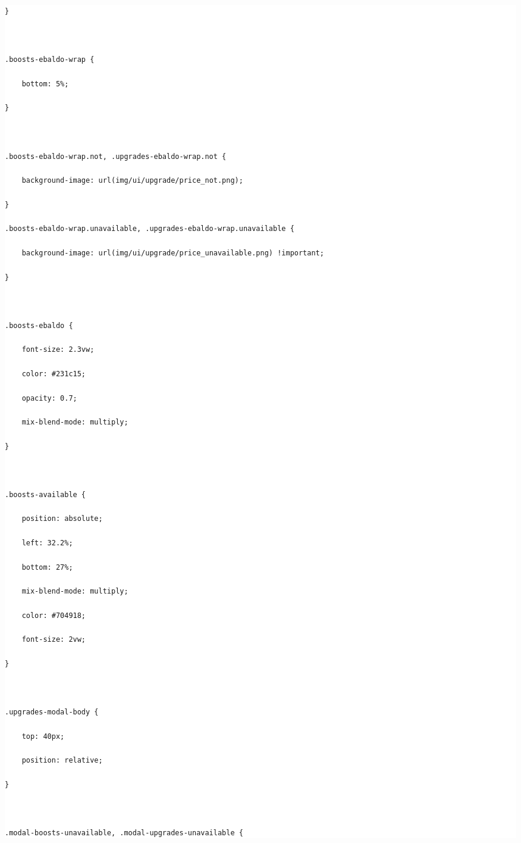     }



    .boosts-ebaldo-wrap {

        bottom: 5%;

    }



    .boosts-ebaldo-wrap.not, .upgrades-ebaldo-wrap.not {

        background-image: url(img/ui/upgrade/price_not.png);

    }

    .boosts-ebaldo-wrap.unavailable, .upgrades-ebaldo-wrap.unavailable {

        background-image: url(img/ui/upgrade/price_unavailable.png) !important;

    }



    .boosts-ebaldo {

        font-size: 2.3vw;

        color: #231c15;

        opacity: 0.7;

        mix-blend-mode: multiply;

    }



    .boosts-available {

        position: absolute;

        left: 32.2%;

        bottom: 27%;

        mix-blend-mode: multiply;

        color: #704918;

        font-size: 2vw;

    }

    

    .upgrades-modal-body {

        top: 40px;

        position: relative;

    }



    .modal-boosts-unavailable, .modal-upgrades-unavailable {
